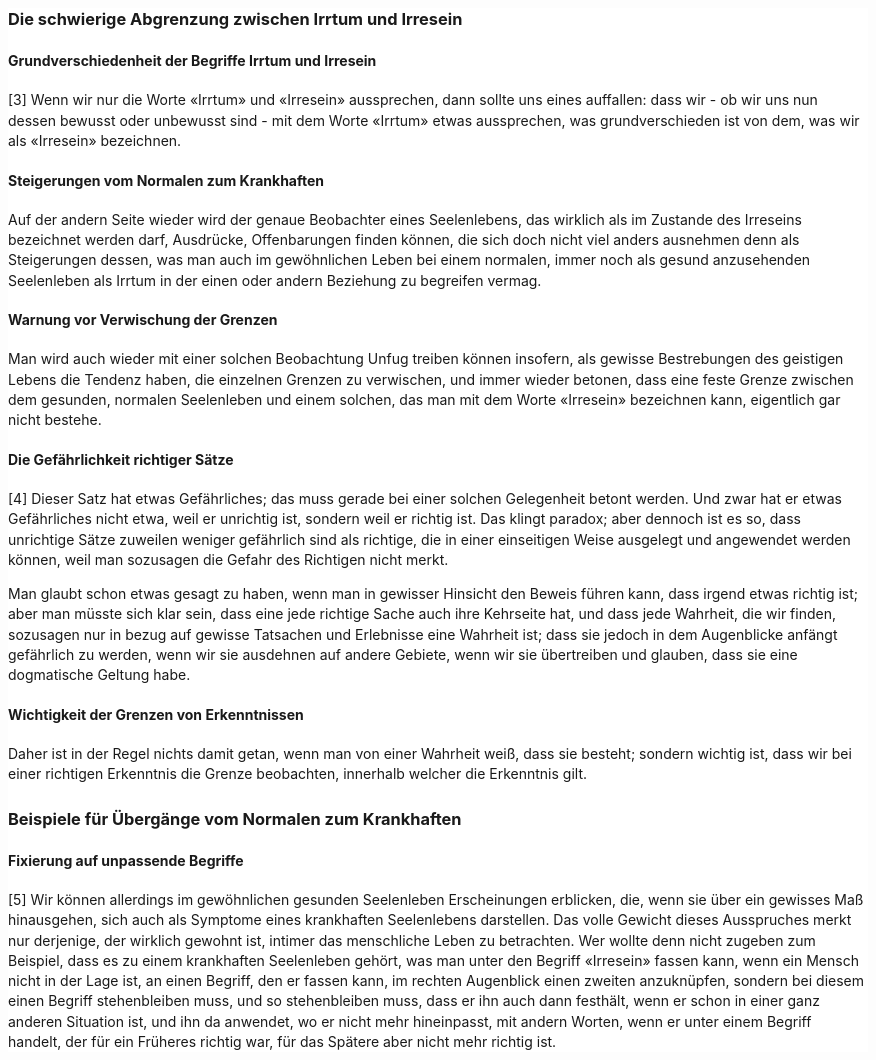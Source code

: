 ### Die schwierige Abgrenzung zwischen Irrtum und Irresein

#### Grundverschiedenheit der Begriffe Irrtum und Irresein

[3] Wenn wir nur die Worte «Irrtum» und «Irresein» aussprechen, dann sollte uns eines auffallen: dass wir - ob wir uns nun dessen bewusst oder unbewusst sind - mit dem Worte «Irrtum» etwas aussprechen, was grundverschieden ist von dem, was wir als «Irresein» bezeichnen.

#### Steigerungen vom Normalen zum Krankhaften

Auf der andern Seite wieder wird der genaue Beobachter eines Seelenlebens, das wirklich als im Zustande des Irreseins bezeichnet werden darf, Ausdrücke, Offenbarungen finden können, die sich doch nicht viel anders ausnehmen denn als Steigerungen dessen, was man auch im gewöhnlichen Leben bei einem normalen, immer noch als gesund anzusehenden Seelenleben als Irrtum in der einen oder andern Beziehung zu begreifen vermag.

#### Warnung vor Verwischung der Grenzen

Man wird auch wieder mit einer solchen Beobachtung Unfug treiben können insofern, als gewisse Bestrebungen des geistigen Lebens die Tendenz haben, die einzelnen Grenzen zu verwischen, und immer wieder betonen, dass eine feste Grenze zwischen dem gesunden, normalen Seelenleben und einem solchen, das man mit dem Worte «Irresein» bezeichnen kann, eigentlich gar nicht bestehe.

#### Die Gefährlichkeit richtiger Sätze

[4] Dieser Satz hat etwas Gefährliches; das muss gerade bei einer solchen Gelegenheit betont werden. Und zwar hat er etwas Gefährliches nicht etwa, weil er unrichtig ist, sondern weil er richtig ist. Das klingt paradox; aber dennoch ist es so, dass unrichtige Sätze zuweilen weniger gefährlich sind als richtige, die in einer einseitigen Weise ausgelegt und angewendet werden können, weil man sozusagen die Gefahr des Richtigen nicht merkt.

Man glaubt schon etwas gesagt zu haben, wenn man in gewisser Hinsicht den Beweis führen kann, dass irgend etwas richtig ist; aber man müsste sich klar sein, dass eine jede richtige Sache auch ihre Kehrseite hat, und dass jede Wahrheit, die wir finden, sozusagen nur in bezug auf gewisse Tatsachen und Erlebnisse eine Wahrheit ist; dass sie jedoch in dem Augenblicke anfängt gefährlich zu werden, wenn wir sie ausdehnen auf andere Gebiete, wenn wir sie übertreiben und glauben, dass sie eine dogmatische Geltung habe.

#### Wichtigkeit der Grenzen von Erkenntnissen

Daher ist in der Regel nichts damit getan, wenn man von einer Wahrheit weiß, dass sie besteht; sondern wichtig ist, dass wir bei einer richtigen Erkenntnis die Grenze beobachten, innerhalb welcher die Erkenntnis gilt.

### Beispiele für Übergänge vom Normalen zum Krankhaften

#### Fixierung auf unpassende Begriffe

[5] Wir können allerdings im gewöhnlichen gesunden Seelenleben Erscheinungen erblicken, die, wenn sie über ein gewisses Maß hinausgehen, sich auch als Symptome eines krankhaften Seelenlebens darstellen. Das volle Gewicht dieses Ausspruches merkt nur derjenige, der wirklich gewohnt ist, intimer das menschliche Leben zu betrachten. Wer wollte denn nicht zugeben zum Beispiel, dass es zu einem krankhaften Seelenleben gehört, was man unter den Begriff «Irresein» fassen kann, wenn ein Mensch nicht in der Lage ist, an einen Begriff, den er fassen kann, im rechten Augenblick einen zweiten anzuknüpfen, sondern bei diesem einen Begriff stehenbleiben muss, und so stehenbleiben muss, dass er ihn auch dann festhält, wenn er schon in einer ganz anderen Situation ist, und ihn da anwendet, wo er nicht mehr hineinpasst, mit andern Worten, wenn er unter einem Begriff handelt, der für ein Früheres richtig war, für das Spätere aber nicht mehr richtig ist.
